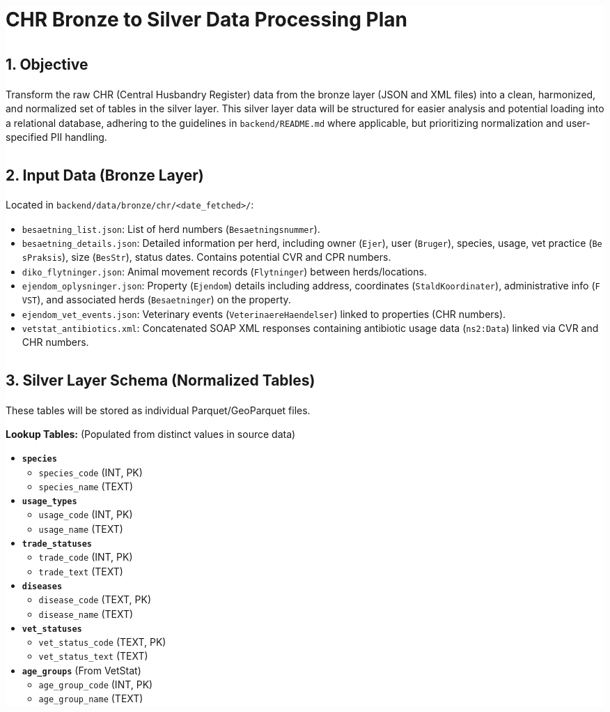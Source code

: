 # CHR Bronze to Silver Data Processing Plan

## 1. Objective

Transform the raw CHR (Central Husbandry Register) data from the bronze layer (JSON and XML files) into a clean, harmonized, and normalized set of tables in the silver layer. This silver layer data will be structured for easier analysis and potential loading into a relational database, adhering to the guidelines in `backend/README.md` where applicable, but prioritizing normalization and user-specified PII handling.

## 2. Input Data (Bronze Layer)

Located in `backend/data/bronze/chr/<date_fetched>/`:

*   `besaetning_list.json`: List of herd numbers (`Besaetningsnummer`).
*   `besaetning_details.json`: Detailed information per herd, including owner (`Ejer`), user (`Bruger`), species, usage, vet practice (`BesPraksis`), size (`BesStr`), status dates. Contains potential CVR and CPR numbers.
*   `diko_flytninger.json`: Animal movement records (`Flytninger`) between herds/locations.
*   `ejendom_oplysninger.json`: Property (`Ejendom`) details including address, coordinates (`StaldKoordinater`), administrative info (`FVST`), and associated herds (`Besaetninger`) on the property.
*   `ejendom_vet_events.json`: Veterinary events (`VeterinaereHaendelser`) linked to properties (CHR numbers).
*   `vetstat_antibiotics.xml`: Concatenated SOAP XML responses containing antibiotic usage data (`ns2:Data`) linked via CVR and CHR numbers.

## 3. Silver Layer Schema (Normalized Tables)

These tables will be stored as individual Parquet/GeoParquet files.

**Lookup Tables:** (Populated from distinct values in source data)

*   **`species`**
    *   `species_code` (INT, PK)
    *   `species_name` (TEXT)
*   **`usage_types`**
    *   `usage_code` (INT, PK)
    *   `usage_name` (TEXT)
*   **`trade_statuses`**
    *   `trade_code` (INT, PK)
    *   `trade_text` (TEXT)
*   **`diseases`**
    *   `disease_code` (TEXT, PK)
    *   `disease_name` (TEXT)
*   **`vet_statuses`**
    *   `vet_status_code` (TEXT, PK)
    *   `vet_status_text` (TEXT)
*   **`age_groups`** (From VetStat)
    *   `age_group_code` (INT, PK)
    *   `age_group_name` (TEXT)
